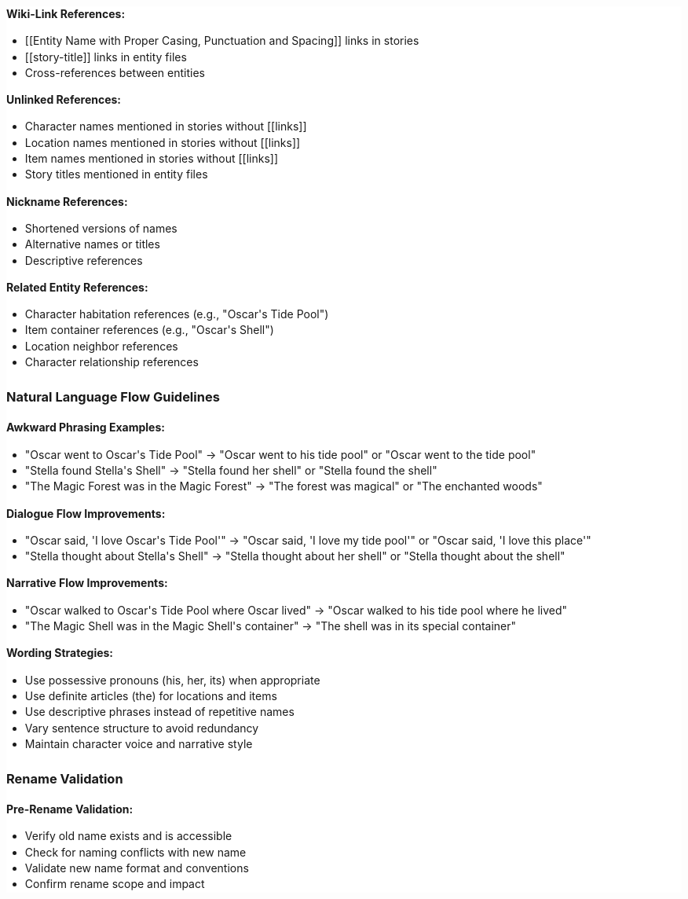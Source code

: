**Wiki-Link References:**
- [[Entity Name with Proper Casing, Punctuation and Spacing]] links in stories
- [[story-title]] links in entity files
- Cross-references between entities

**Unlinked References:**
- Character names mentioned in stories without [[links]]
- Location names mentioned in stories without [[links]]
- Item names mentioned in stories without [[links]]
- Story titles mentioned in entity files

**Nickname References:**
- Shortened versions of names
- Alternative names or titles
- Descriptive references

**Related Entity References:**
- Character habitation references (e.g., "Oscar's Tide Pool")
- Item container references (e.g., "Oscar's Shell")
- Location neighbor references
- Character relationship references

### Natural Language Flow Guidelines

**Awkward Phrasing Examples:**
- "Oscar went to Oscar's Tide Pool" → "Oscar went to his tide pool" or "Oscar went to the tide pool"
- "Stella found Stella's Shell" → "Stella found her shell" or "Stella found the shell"
- "The Magic Forest was in the Magic Forest" → "The forest was magical" or "The enchanted woods"

**Dialogue Flow Improvements:**
- "Oscar said, 'I love Oscar's Tide Pool'" → "Oscar said, 'I love my tide pool'" or "Oscar said, 'I love this place'"
- "Stella thought about Stella's Shell" → "Stella thought about her shell" or "Stella thought about the shell"

**Narrative Flow Improvements:**
- "Oscar walked to Oscar's Tide Pool where Oscar lived" → "Oscar walked to his tide pool where he lived"
- "The Magic Shell was in the Magic Shell's container" → "The shell was in its special container"

**Wording Strategies:**
- Use possessive pronouns (his, her, its) when appropriate
- Use definite articles (the) for locations and items
- Use descriptive phrases instead of repetitive names
- Vary sentence structure to avoid redundancy
- Maintain character voice and narrative style

### Rename Validation

**Pre-Rename Validation:**
- Verify old name exists and is accessible
- Check for naming conflicts with new name
- Validate new name format and conventions
- Confirm rename scope and impact
